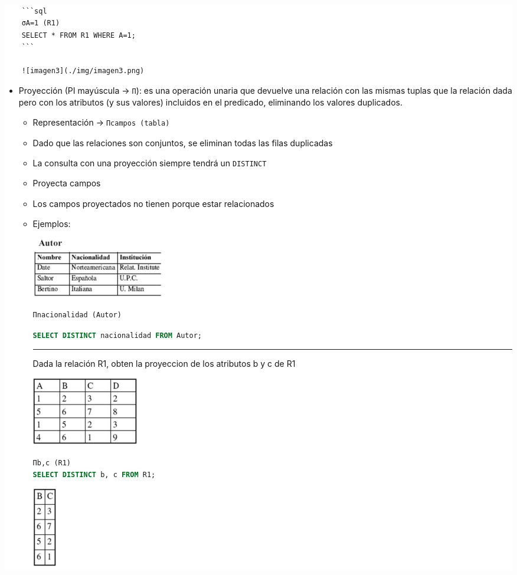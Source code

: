         ```sql
        σA=1 (R1)
        SELECT * FROM R1 WHERE A=1;
        ```
        
        ![imagen3](./img/imagen3.png)
        
- Proyección (PI mayúscula → `Π`): es una operación unaria que devuelve una relación con las mismas tuplas que la relación dada pero con los atributos (y sus valores) incluidos en el predicado, eliminando los valores duplicados.
    - Representación → `Πcampos (tabla)`
    - Dado que las relaciones son conjuntos, se eliminan todas las filas duplicadas
    - La consulta con una proyección siempre tendrá un `DISTINCT`
    - Proyecta campos
    - Los campos proyectados no tienen porque estar relacionados
    - Ejemplos:
        
        
        ![imagen4](./img/imagen4.png)
        
        `Πnacionalidad (Autor)`
        
        ```sql
        SELECT DISTINCT nacionalidad FROM Autor;
        ```
        
        ---
        
        Dada la relación R1, obten la proyeccion de los atributos b y c de R1
        
        ![imagen5](./img/imagen5.png)
        
        ```sql
        Πb,c (R1)
        SELECT DISTINCT b, c FROM R1;
        ```
        
        ![imagen6](./img/imagen6.png)
        